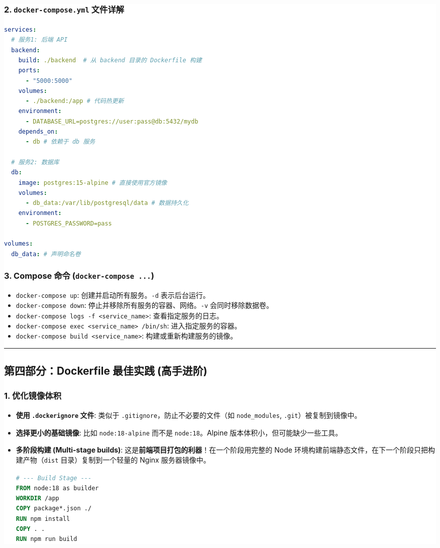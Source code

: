 ### 2. `docker-compose.yml` 文件详解

```yaml
services:
  # 服务1: 后端 API
  backend:
    build: ./backend  # 从 backend 目录的 Dockerfile 构建
    ports:
      - "5000:5000"
    volumes:
      - ./backend:/app # 代码热更新
    environment:
      - DATABASE_URL=postgres://user:pass@db:5432/mydb
    depends_on:
      - db # 依赖于 db 服务

  # 服务2: 数据库
  db:
    image: postgres:15-alpine # 直接使用官方镜像
    volumes:
      - db_data:/var/lib/postgresql/data # 数据持久化
    environment:
      - POSTGRES_PASSWORD=pass

volumes:
  db_data: # 声明命名卷
```

### 3. Compose 命令 (`docker-compose ...`)

-   `docker-compose up`: 创建并启动所有服务。`-d` 表示后台运行。
-   `docker-compose down`: 停止并移除所有服务的容器、网络。`-v` 会同时移除数据卷。
-   `docker-compose logs -f <service_name>`: 查看指定服务的日志。
-   `docker-compose exec <service_name> /bin/sh`: 进入指定服务的容器。
-   `docker-compose build <service_name>`: 构建或重新构建服务的镜像。

---

## 第四部分：Dockerfile 最佳实践 (高手进阶)

### 1. 优化镜像体积

-   **使用 `.dockerignore` 文件**: 类似于 `.gitignore`，防止不必要的文件（如 `node_modules`, `.git`）被复制到镜像中。
-   **选择更小的基础镜像**: 比如 `node:18-alpine` 而不是 `node:18`。Alpine 版本体积小，但可能缺少一些工具。
-   **多阶段构建 (Multi-stage builds)**: 这是**前端项目打包的利器**！在一个阶段用完整的 Node 环境构建前端静态文件，在下一个阶段只把构建产物（`dist` 目录）复制到一个轻量的 Nginx 服务器镜像中。

    ```dockerfile
    # --- Build Stage ---
    FROM node:18 as builder
    WORKDIR /app
    COPY package*.json ./
    RUN npm install
    COPY . .
    RUN npm run build
